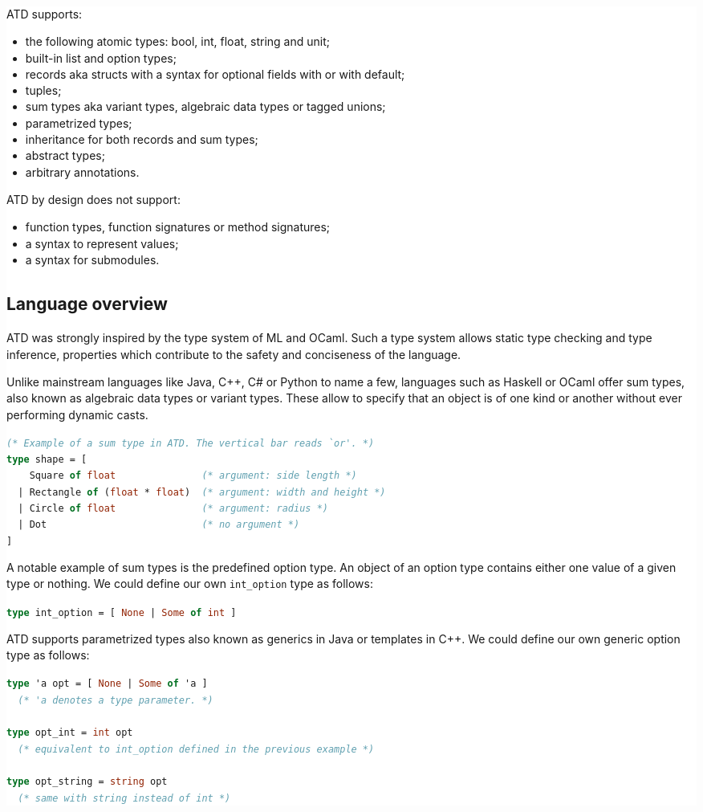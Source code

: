 ATD supports:

* the following atomic types: bool, int, float, string and unit;
* built-in list and option types;
* records aka structs with a syntax for optional fields with or
  with default;
* tuples;
* sum types aka variant types, algebraic data types or tagged unions;
* parametrized types;
* inheritance for both records and sum types;
* abstract types;
* arbitrary annotations.


ATD by design does not support:

* function types, function signatures or method signatures;
* a syntax to represent values;
* a syntax for submodules.



Language overview
-----------------

ATD was strongly inspired by the type system of ML and OCaml. Such a
type system allows static type checking and type inference, properties
which contribute to the safety and conciseness of the language.

Unlike mainstream languages like Java, C++, C# or Python to name a
few, languages such as Haskell or OCaml offer sum types,
also known as algebraic data types or variant types. These allow to
specify that an object is of one kind or another without ever
performing dynamic casts.

```ocaml
(* Example of a sum type in ATD. The vertical bar reads `or'. *)
type shape = [
    Square of float               (* argument: side length *)
  | Rectangle of (float * float)  (* argument: width and height *)
  | Circle of float               (* argument: radius *)
  | Dot                           (* no argument *)
]
```

A notable example of sum types is the predefined option type.
An object of an option type contains either one value of a given type
or nothing. We could define our own `int_option` type as follows:

```ocaml
type int_option = [ None | Some of int ]
```

ATD supports parametrized types also known as generics in Java or
templates in C++.  We could define our own generic option type as
follows:

```ocaml
type 'a opt = [ None | Some of 'a ]
  (* 'a denotes a type parameter. *)

type opt_int = int opt
  (* equivalent to int_option defined in the previous example *)

type opt_string = string opt
  (* same with string instead of int *)
```
